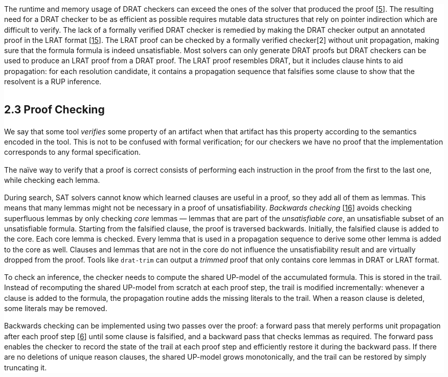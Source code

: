 The runtime and memory usage of DRAT checkers can exceed the ones of the
solver that produced the proof \[[5](#ref-schur-5)\]. The resulting need
for a DRAT checker to be as efficient as possible requires mutable data
structures that rely on pointer indirection which are difficult to
verify. The lack of a formally verified DRAT checker is remedied by
making the DRAT checker output an annotated proof in the LRAT format
\[[15](#ref-cruz2017efficient)\]. The LRAT proof can be checked by a
formally verified checker\[2\] without unit propagation, making sure
that the formula formula is indeed unsatisfiable. Most solvers can only
generate DRAT proofs but DRAT checkers can be used to produce an LRAT
proof from a DRAT proof. The LRAT proof resembles DRAT, but it includes
clause hints to aid propagation: for each resolution candidate, it
contains a propagation sequence that falsifies some clause to show that
the resolvent is a RUP inference.

## 2.3 Proof Checking

We say that some tool *verifies* some property of an artifact when that
artifact has this property according to the semantics encoded in the
tool. This is not to be confused with formal verification; for our
checkers we have no proof that the implementation corresponds to any
formal specification.

The naïve way to verify that a proof is correct consists of performing
each instruction in the proof from the first to the last one, while
checking each lemma.

During search, SAT solvers cannot know which learned clauses are useful
in a proof, so they add all of them as lemmas. This means that many
lemmas might not be necessary in a proof of unsatisfiability. *Backwards
checking* \[[16](#ref-Heule_2013)\] avoids checking superfluous lemmas
by only checking *core* lemmas — lemmas that are part of the
*unsatisfiable core*, an unsatisfiable subset of an unsatisfiable
formula. Starting from the falsified clause, the proof is traversed
backwards. Initially, the falsified clause is added to the core. Each
core lemma is checked. Every lemma that is used in a propagation
sequence to derive some other lemma is added to the core as well.
Clauses and lemmas that are not in the core do not influence the
unsatisfiability result and are virtually dropped from the proof. Tools
like `drat-trim` can output a *trimmed* proof that only contains core
lemmas in DRAT or LRAT format.

To check an inference, the checker needs to compute the shared UP-model
of the accumulated formula. This is stored in the trail. Instead of
recomputing the shared UP-model from scratch at each proof step, the
trail is modified incrementally: whenever a clause is added to the
formula, the propagation routine adds the missing literals to the trail.
When a reason clause is deleted, some literals may be removed.

Backwards checking can be implemented using two passes over the proof: a
forward pass that merely performs unit propagation after each proof step
\[[6](#ref-RebolaCruz2018)\] until some clause is falsified, and a
backward pass that checks lemmas as required. The forward pass enables
the checker to record the state of the trail at each proof step and
efficiently restore it during the backward pass. If there are no
deletions of unique reason clauses, the shared UP-model grows
monotonically, and the trail can be restored by simply truncating it.
